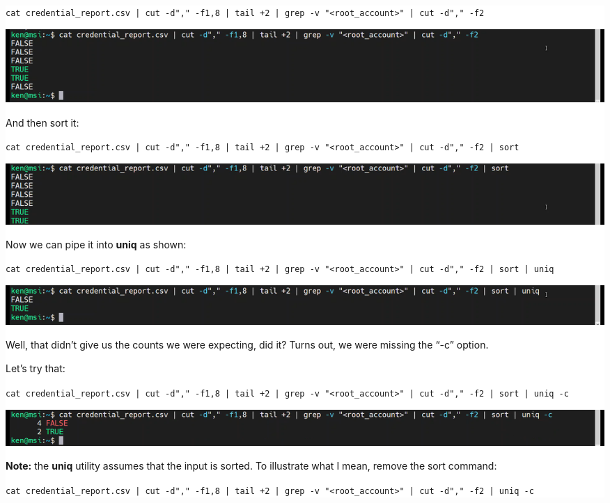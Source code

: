 ```
cat credential_report.csv | cut -d"," -f1,8 | tail +2 | grep -v "<root_account>" | cut -d"," -f2
```

![List of MFA status](/images/ep6/mfa.png)

And then sort it:

```
cat credential_report.csv | cut -d"," -f1,8 | tail +2 | grep -v "<root_account>" | cut -d"," -f2 | sort
```

![Sorted list of MFA status](/images/ep6/mfa2.png)

Now we can pipe it into **uniq** as shown:

```
cat credential_report.csv | cut -d"," -f1,8 | tail +2 | grep -v "<root_account>" | cut -d"," -f2 | sort | uniq
```

![List of unique MFA status](/images/ep6/mfa3.png)

Well, that didn’t give us the counts we were expecting, did it? Turns out, we were missing the “-c” option.

Let’s try that:

```
cat credential_report.csv | cut -d"," -f1,8 | tail +2 | grep -v "<root_account>" | cut -d"," -f2 | sort | uniq -c
```

![Count by unique MFA status](/images/ep6/mfa4.png)

**Note:** the **uniq** utility assumes that the input is sorted. To illustrate what I mean, remove the sort command:

```
cat credential_report.csv | cut -d"," -f1,8 | tail +2 | grep -v "<root_account>" | cut -d"," -f2 | uniq -c
```
